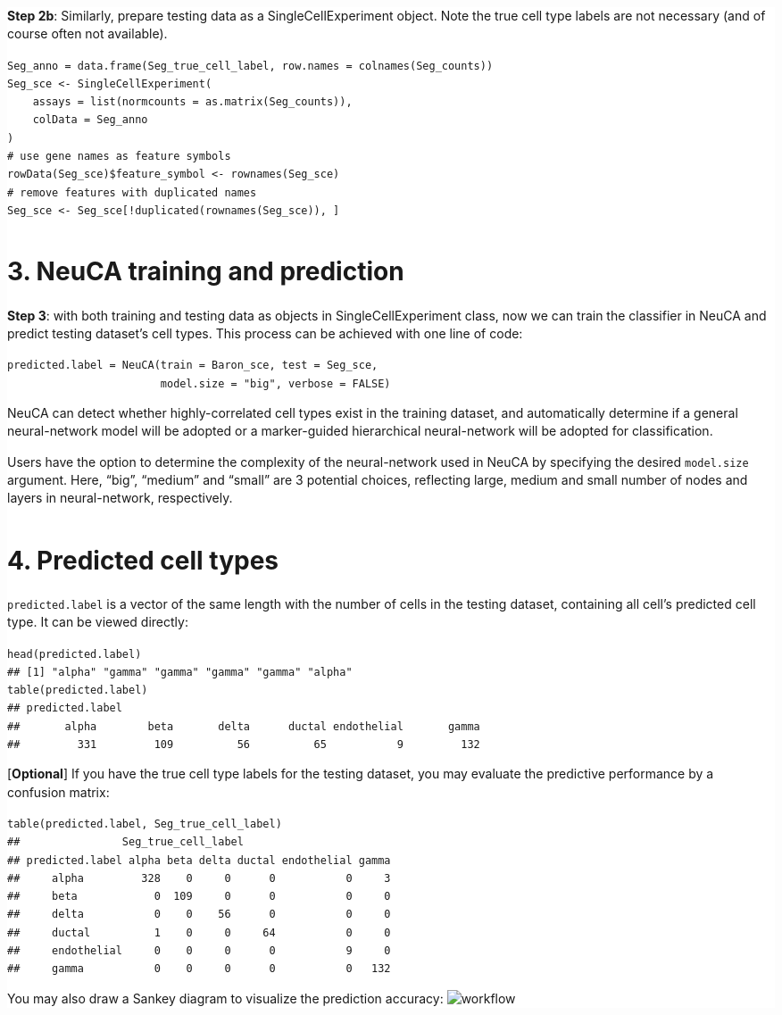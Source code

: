**Step 2b**: Similarly, prepare testing data as a SingleCellExperiment object. Note the true cell type labels are not necessary (and of course often not available).
```
Seg_anno = data.frame(Seg_true_cell_label, row.names = colnames(Seg_counts))
Seg_sce <- SingleCellExperiment(
    assays = list(normcounts = as.matrix(Seg_counts)),
    colData = Seg_anno
)
# use gene names as feature symbols
rowData(Seg_sce)$feature_symbol <- rownames(Seg_sce)
# remove features with duplicated names
Seg_sce <- Seg_sce[!duplicated(rownames(Seg_sce)), ]
```

# 3. NeuCA training and prediction
**Step 3**: with both training and testing data as objects in SingleCellExperiment class, now we can train the classifier in NeuCA and predict testing dataset’s cell types. This process can be achieved with one line of code:
```
predicted.label = NeuCA(train = Baron_sce, test = Seg_sce, 
                        model.size = "big", verbose = FALSE)
```
NeuCA can detect whether highly-correlated cell types exist in the training dataset, and automatically determine if a general neural-network model will be adopted or a marker-guided hierarchical neural-network will be adopted for classification.

Users have the option to determine the complexity of the neural-network used in NeuCA by specifying the desired `model.size` argument. Here, “big”, “medium” and “small” are 3 potential choices, reflecting large, medium and small number of nodes and layers in neural-network, respectively.


# 4. Predicted cell types
`predicted.label` is a vector of the same length with the number of cells in the testing dataset, containing all cell’s predicted cell type. It can be viewed directly:
```
head(predicted.label)
## [1] "alpha" "gamma" "gamma" "gamma" "gamma" "alpha"
table(predicted.label)
## predicted.label
##       alpha        beta       delta      ductal endothelial       gamma 
##         331         109          56          65           9         132
```

[**Optional**] If you have the true cell type labels for the testing dataset, you may evaluate the predictive performance by a confusion matrix:
```
table(predicted.label, Seg_true_cell_label)
##                Seg_true_cell_label
## predicted.label alpha beta delta ductal endothelial gamma
##     alpha         328    0     0      0           0     3
##     beta            0  109     0      0           0     0
##     delta           0    0    56      0           0     0
##     ductal          1    0     0     64           0     0
##     endothelial     0    0     0      0           9     0
##     gamma           0    0     0      0           0   132
```
You may also draw a Sankey diagram to visualize the prediction accuracy:
![workflow](vignettes/sankey1.png)
